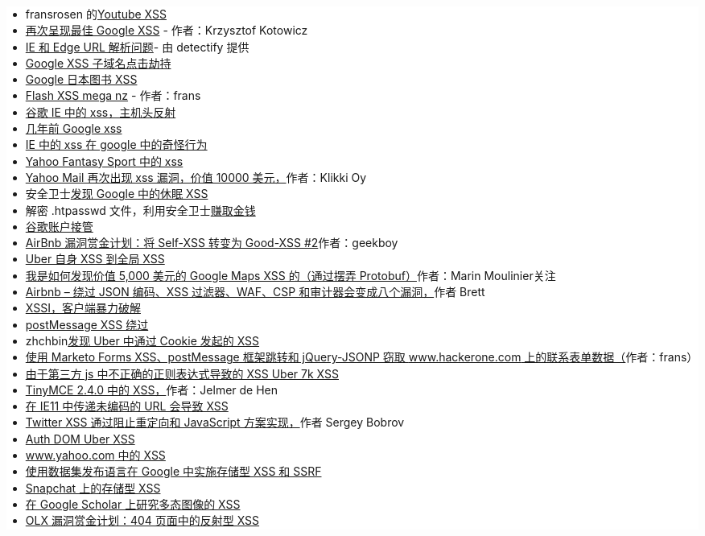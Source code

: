 * fransrosen 的[Youtube XSS](https://labs.detectify.com/2015/06/06/google-xss-turkey/)  
* [再次呈现最佳 Google XSS](https://sites.google.com/site/bughunteruniversity/best-reports/openredirectsthatmatter) \- 作者：Krzysztof Kotowicz  
* [IE 和 Edge URL 解析问题](https://labs.detectify.com/2016/10/24/combining-host-header-injection-and-lax-host-parsing-serving-malicious-data/)\- 由 detectify 提供  
* [Google XSS 子域名点击劫持](http://sasi2103.blogspot.sg/2016/09/combination-of-techniques-lead-to-dom.html)  
* [Google 日本图书 XSS](http://nootropic.me/blog/en/blog/2016/09/20/%E3%82%84%E3%81%AF%E3%82%8A%E3%83%8D%E3%83%83%E3%83%88%E3%82%B5%E3%83%BC%E3%83%95%E3%82%A3%E3%83%B3%E3%82%92%E3%81%97%E3%81%A6%E3%81%84%E3%81%9F%E3%82%89%E3%81%9F%E3%81%BE%E3%81%9F%E3%81%BEgoogle/)  
* [Flash XSS mega nz](https://labs.detectify.com/2013/02/14/how-i-got-the-bug-bounty-for-mega-co-nz-xss/) \- 作者：frans  
* [谷歌 IE 中的 xss，主机头反射](http://blog.bentkowski.info/2015/04/xss-via-host-header-cse.html)  
* [几年前 Google xss](http://conference.hitb.org/hitbsecconf2012ams/materials/D1T2%20-%20Itzhak%20Zuk%20Avraham%20and%20Nir%20Goldshlager%20-%20Killing%20a%20Bug%20Bounty%20Program%20-%20Twice.pdf)  
* [IE 中的 xss 在 google 中的奇怪行为](http://blog.bentkowski.info/2015/04/xss-via-host-header-cse.html)  
* [Yahoo Fantasy Sport 中的 xss](https://web.archive.org/web/20161228182923/http://dawgyg.com/2016/12/07/stored-xss-affecting-all-fantasy-sports-fantasysports-yahoo-com-2/)  
* [Yahoo Mail 再次出现 xss 漏洞，价值 10000 美元，](https://klikki.fi/adv/yahoo2.html)作者：Klikki Oy  
* 安全卫士[发现 Google 中的休眠 XSS](https://blog.it-securityguard.com/bugbounty-sleeping-stored-google-xss-awakens-a-5000-bounty/)  
* 解密 .htpasswd 文件，利用安全卫士[赚取金钱](https://blog.it-securityguard.com/bugbounty-decoding-a-%F0%9F%98%B1-00000-htpasswd-bounty/)  
* [谷歌账户接管](http://www.orenh.com/2013/11/google-account-recovery-vulnerability.html#comment-form)  
* [AirBnb 漏洞赏金计划：将 Self-XSS 转变为 Good-XSS \#2](http://www.geekboy.ninja/blog/airbnb-bug-bounty-turning-self-xss-into-good-xss-2/)作者：geekboy  
* [Uber 自身 XSS 到全局 XSS](https://httpsonly.blogspot.hk/2016/08/turning-self-xss-into-good-xss-v2.html)  
* [我是如何发现价值 5,000 美元的 Google Maps XSS 的（通过摆弄 Protobuf）](https://medium.com/@marin_m/how-i-found-a-5-000-google-maps-xss-by-fiddling-with-protobuf-963ee0d9caff#.cktt61q9g)作者：Marin Moulinier关注  
* [Airbnb – 绕过 JSON 编码、XSS 过滤器、WAF、CSP 和审计器会变成八个漏洞，](https://buer.haus/2017/03/08/airbnb-when-bypassing-json-encoding-xss-filter-waf-csp-and-auditor-turns-into-eight-vulnerabilities/)作者 Brett  
* [XSSI，客户端暴力破解](http://blog.intothesymmetry.com/2017/05/cross-origin-brute-forcing-of-saml-and.html)  
* [postMessage XSS 绕过](https://hackerone.com/reports/231053)  
* zhchbin[发现 Uber 中通过 Cookie 发起的 XSS](http://zhchbin.github.io/2017/08/30/Uber-XSS-via-Cookie/)  
* [使用 Marketo Forms XSS、postMessage 框架跳转和 jQuery-JSONP 窃取 www.hackerone.com 上的联系表单数据（](https://hackerone.com/reports/207042)作者：frans）  
* [由于第三方 js 中不正确的正则表达式导致的 XSS Uber 7k XSS](http://zhchbin.github.io/2016/09/10/A-Valuable-XSS/)  
* [TinyMCE 2.4.0 中的 XSS，](https://hackerone.com/reports/262230)作者：Jelmer de Hen  
* [在 IE11 中传递未编码的 URL 会导致 XSS](https://hackerone.com/reports/150179)  
* [Twitter XSS 通过阻止重定向和 JavaScript 方案实现，](http://blog.blackfan.ru/2017/09/devtwittercom-xss.html)作者 Sergey Bobrov  
* [Auth DOM Uber XSS](http://stamone-bug-bounty.blogspot.hk/2017/10/dom-xss-auth_14.html)  
* [www.yahoo.com 中的 XSS](https://www.youtube.com/watch?v=d9UEVv3cJ0Q&feature=youtu.be)  
* [使用数据集发布语言在 Google 中实施存储型 XSS 和 SSRF](https://s1gnalcha0s.github.io/dspl/2018/03/07/Stored-XSS-and-SSRF-Google.html)  
* [Snapchat 上的存储型 XSS](https://medium.com/@mrityunjoy/stored-xss-on-snapchat-5d704131d8fd)  
* [在 Google Scholar 上研究多态图像的 XSS](https://blog.doyensec.com/2020/04/30/polymorphic-images-for-xss.html)  
* [OLX 漏洞赏金计划：404 页面中的反射型 XSS](https://medium.com/@abaykandotcom/olx-bug-bounty-reflected-xss-adb3095cd525)
